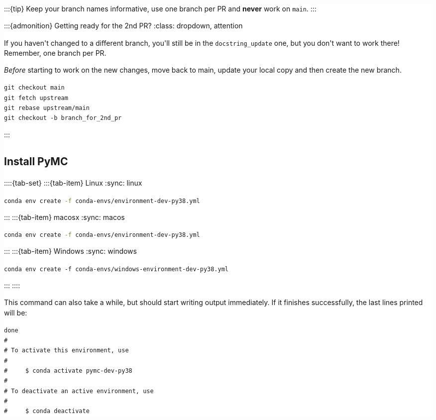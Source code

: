:::{tip}
Keep your branch names informative, use one branch per PR and **never**
work on `main`.
:::

:::{admonition} Getting ready for the 2nd PR?
:class: dropdown, attention

If you haven't changed to a different branch, you'll still be in the `docstring_update` one,
but you don't want to work there! Remember, one branch per PR.

_Before_ starting to work on the new changes, move back to main,
update your local copy and then create the new branch.

```
git checkout main
git fetch upstream
git rebase upstream/main
git checkout -b branch_for_2nd_pr
```
:::


## Install PyMC

::::{tab-set}
:::{tab-item} Linux
:sync: linux
```bash
conda env create -f conda-envs/environment-dev-py38.yml
```
:::
:::{tab-item} macosx
:sync: macos
```bash
conda env create -f conda-envs/environment-dev-py38.yml
```
:::
:::{tab-item} Windows
:sync: windows
```
conda env create -f conda-envs/windows-environment-dev-py38.yml
```
:::
::::

This command can also take a while, but should start writing output
immediately. If it finishes successfully, the last lines printed will
be:

```none
done
#
# To activate this environment, use
#
#     $ conda activate pymc-dev-py38
#
# To deactivate an active environment, use
#
#     $ conda deactivate
```
